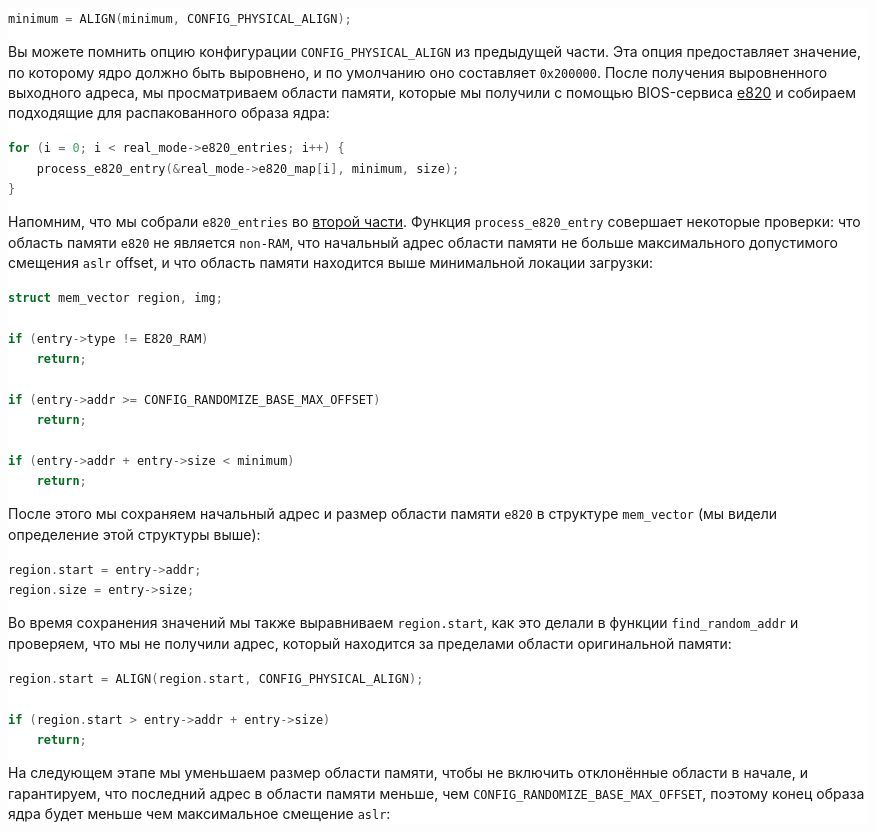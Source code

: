 ```C
minimum = ALIGN(minimum, CONFIG_PHYSICAL_ALIGN);
```

Вы можете помнить опцию конфигурации `CONFIG_PHYSICAL_ALIGN` из предыдущей части. Эта опция предоставляет значение, по которому ядро должно быть выровнено, и по умолчанию оно составляет `0x200000`. После получения выровненного выходного адреса, мы просматриваем области памяти, которые мы получили с помощью BIOS-сервиса [e820](https://en.wikipedia.org/wiki/E820) и собираем подходящие для распакованного образа ядра:

```C
for (i = 0; i < real_mode->e820_entries; i++) {
	process_e820_entry(&real_mode->e820_map[i], minimum, size);
}
```

Напомним, что мы собрали `e820_entries` во [второй части](https://github.com/proninyaroslav/linux-insides-ru/blob/master/Booting/linux-bootstrap-2.md#Обнаружение-памяти). Функция `process_e820_entry` совершает некоторые проверки: что область памяти `e820` не является `non-RAM`, что начальный адрес области памяти не больше максимального допустимого смещения `aslr` offset, и что область памяти находится выше минимальной локации загрузки:

```C
struct mem_vector region, img;

if (entry->type != E820_RAM)
	return;

if (entry->addr >= CONFIG_RANDOMIZE_BASE_MAX_OFFSET)
	return;

if (entry->addr + entry->size < minimum)
	return;
```

После этого мы сохраняем начальный адрес и размер области памяти `e820` в структуре `mem_vector` (мы видели определение этой структуры выше):

```C
region.start = entry->addr;
region.size = entry->size;
```

Во время сохранения значений мы также выравниваем `region.start`, как это делали в функции `find_random_addr` и проверяем, что мы не получили адрес, который находится за пределами области оригинальной памяти:

```C
region.start = ALIGN(region.start, CONFIG_PHYSICAL_ALIGN);

if (region.start > entry->addr + entry->size)
	return;
```

На следующем этапе мы уменьшаем размер области памяти, чтобы не включить отклонённые области в начале, и гарантируем, что последний адрес в области памяти меньше, чем `CONFIG_RANDOMIZE_BASE_MAX_OFFSET`, поэтому конец образа ядра будет меньше чем максимальное смещение `aslr`:
